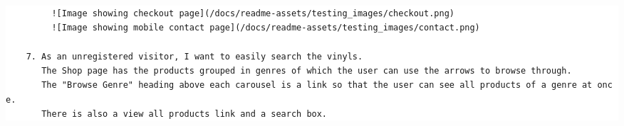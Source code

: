              ![Image showing checkout page](/docs/readme-assets/testing_images/checkout.png)
             ![Image showing mobile contact page](/docs/readme-assets/testing_images/contact.png)

        7. As an unregistered visitor, I want to easily search the vinyls.
           The Shop page has the products grouped in genres of which the user can use the arrows to browse through.
           The "Browse Genre" heading above each carousel is a link so that the user can see all products of a genre at once.
           There is also a view all products link and a search box.
           